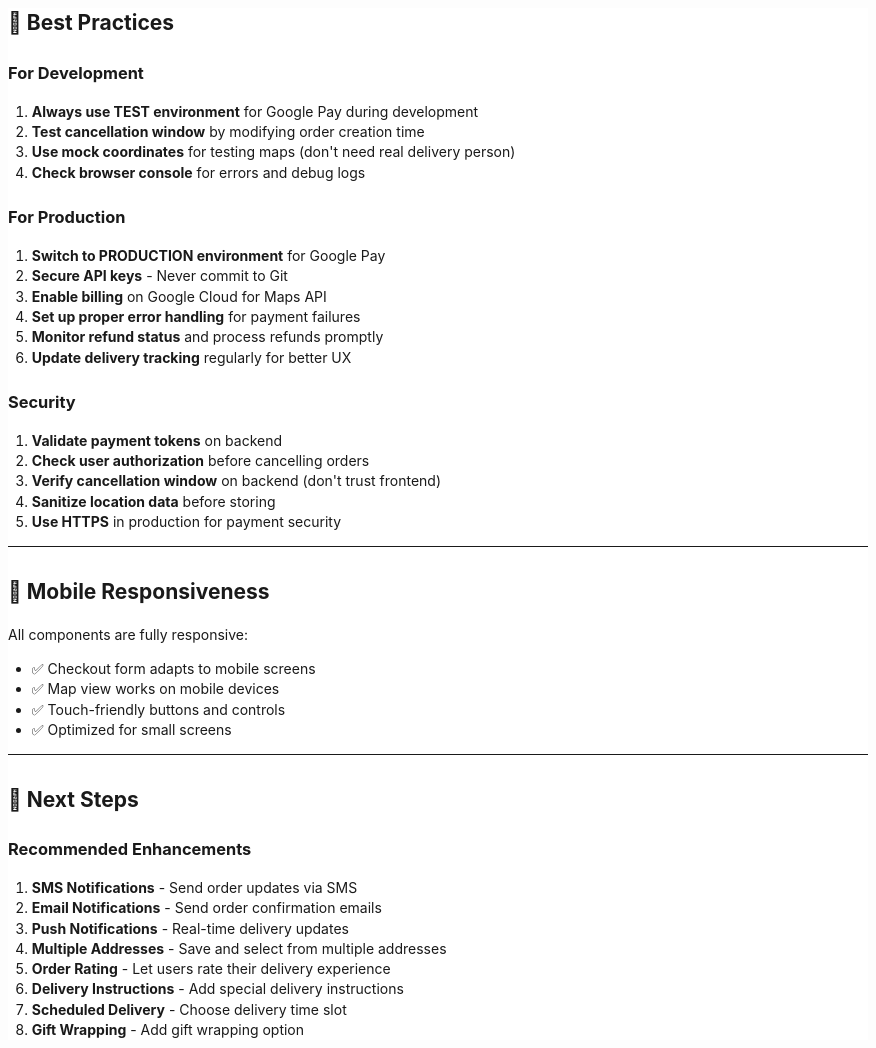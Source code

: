 
## 🎯 Best Practices

### For Development

1. **Always use TEST environment** for Google Pay during development
2. **Test cancellation window** by modifying order creation time
3. **Use mock coordinates** for testing maps (don't need real delivery person)
4. **Check browser console** for errors and debug logs

### For Production

1. **Switch to PRODUCTION environment** for Google Pay
2. **Secure API keys** - Never commit to Git
3. **Enable billing** on Google Cloud for Maps API
4. **Set up proper error handling** for payment failures
5. **Monitor refund status** and process refunds promptly
6. **Update delivery tracking** regularly for better UX

### Security

1. **Validate payment tokens** on backend
2. **Check user authorization** before cancelling orders
3. **Verify cancellation window** on backend (don't trust frontend)
4. **Sanitize location data** before storing
5. **Use HTTPS** in production for payment security

---

## 📱 Mobile Responsiveness

All components are fully responsive:

- ✅ Checkout form adapts to mobile screens
- ✅ Map view works on mobile devices
- ✅ Touch-friendly buttons and controls
- ✅ Optimized for small screens

---

## 🚀 Next Steps

### Recommended Enhancements

1. **SMS Notifications** - Send order updates via SMS
2. **Email Notifications** - Send order confirmation emails
3. **Push Notifications** - Real-time delivery updates
4. **Multiple Addresses** - Save and select from multiple addresses
5. **Order Rating** - Let users rate their delivery experience
6. **Delivery Instructions** - Add special delivery instructions
7. **Scheduled Delivery** - Choose delivery time slot
8. **Gift Wrapping** - Add gift wrapping option

